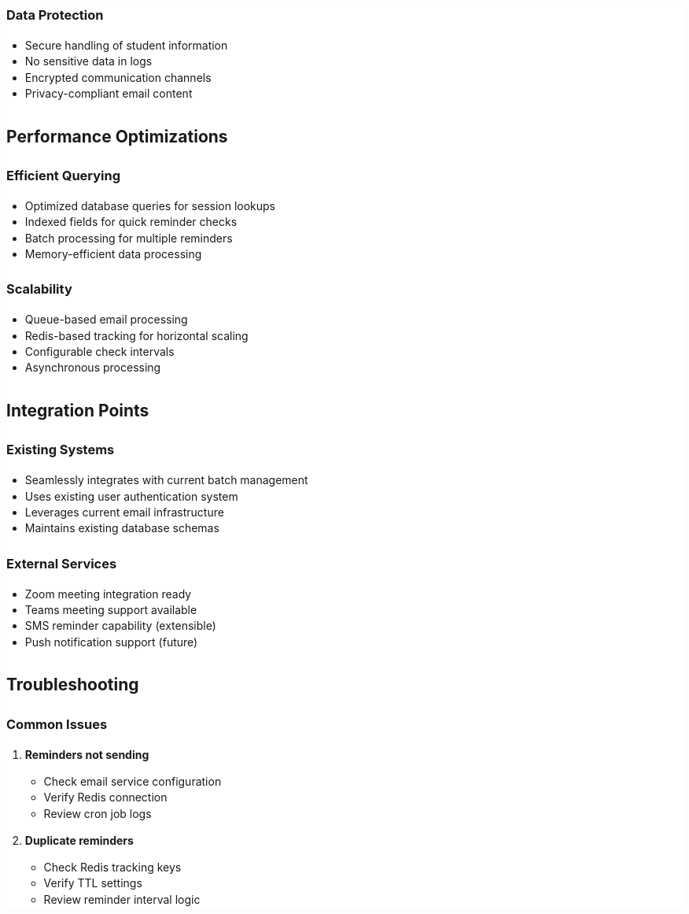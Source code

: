 ### Data Protection
- Secure handling of student information
- No sensitive data in logs
- Encrypted communication channels
- Privacy-compliant email content

## Performance Optimizations

### Efficient Querying
- Optimized database queries for session lookups
- Indexed fields for quick reminder checks
- Batch processing for multiple reminders
- Memory-efficient data processing

### Scalability
- Queue-based email processing
- Redis-based tracking for horizontal scaling
- Configurable check intervals
- Asynchronous processing

## Integration Points

### Existing Systems
- Seamlessly integrates with current batch management
- Uses existing user authentication system
- Leverages current email infrastructure
- Maintains existing database schemas

### External Services
- Zoom meeting integration ready
- Teams meeting support available
- SMS reminder capability (extensible)
- Push notification support (future)

## Troubleshooting

### Common Issues

1. **Reminders not sending**
   - Check email service configuration
   - Verify Redis connection
   - Review cron job logs

2. **Duplicate reminders**
   - Check Redis tracking keys
   - Verify TTL settings
   - Review reminder interval logic
